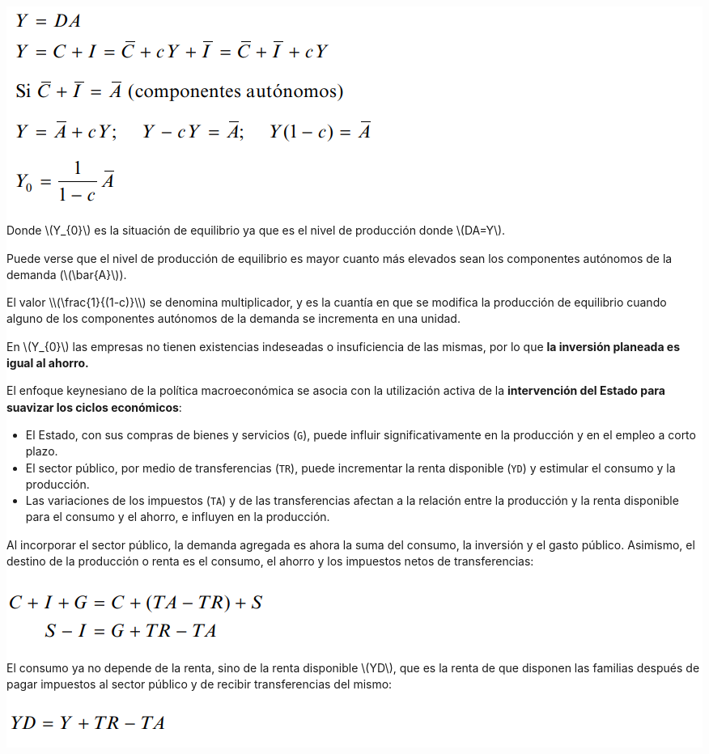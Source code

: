![Untitled](img/Untitled%201.png)

Donde \\(Y_{0}\\) es la situación de equilibrio ya que es el nivel de producción donde \\(DA=Y\\).

Puede verse que el nivel de producción de equilibrio es mayor cuanto más elevados sean los componentes autónomos de la demanda (\\(\bar{A}\\)).

<aside>
 El valor \\(\frac{1}{(1-c)}\\) se denomina multiplicador, y es la cuantía en que se modifica la producción de equilibrio cuando alguno de los componentes autónomos de la demanda se incrementa en una unidad.

</aside>

En \\(Y_{0}\\) las empresas no tienen existencias indeseadas o insuficiencia de las
mismas, por lo que **la inversión planeada es igual al ahorro.**

El enfoque keynesiano de la política macroeconómica se asocia con la utilización activa de la **intervención del Estado para suavizar los ciclos económicos**:

- El Estado, con sus compras de bienes y servicios (`G`), puede influir significativamente en la producción y en el empleo a corto plazo.
- El sector público, por medio de transferencias (`TR`), puede incrementar la renta disponible (`YD`) y estimular el consumo y la producción.
- Las variaciones de los impuestos (`TA`) y de las transferencias afectan a la relación entre la producción y la renta disponible para el consumo y el ahorro, e influyen en la producción.

Al incorporar el sector público, la demanda agregada es ahora la suma del consumo, la inversión y el gasto público. Asimismo, el destino de la producción o renta es el consumo, el ahorro y los impuestos netos de transferencias:

![Untitled](img/Untitled%202.png)

El consumo ya no depende de la renta, sino de la renta disponible \\(YD\\), que es la renta de que disponen las familias después de pagar impuestos al sector público y de recibir transferencias del mismo:

![Untitled](img/Untitled%203.png)

